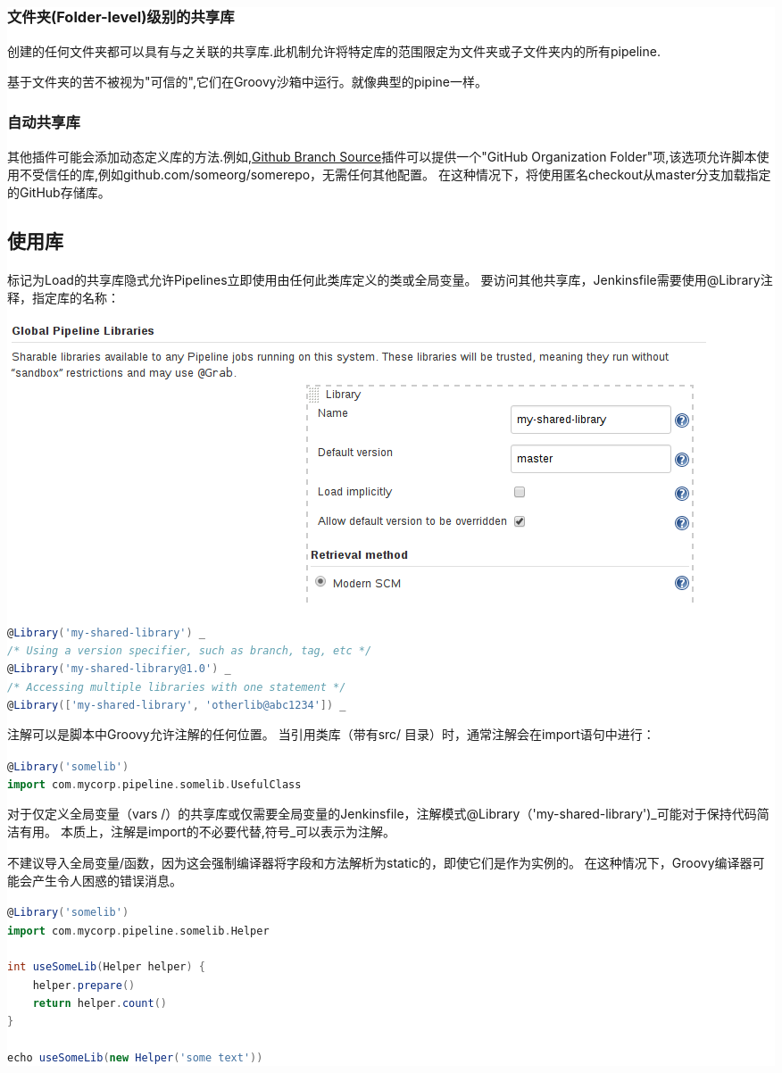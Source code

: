 ### 文件夹(Folder-level)级别的共享库

创建的任何文件夹都可以具有与之关联的共享库.此机制允许将特定库的范围限定为文件夹或子文件夹内的所有pipeline.

基于文件夹的苦不被视为"可信的",它们在Groovy沙箱中运行。就像典型的pipine一样。

### 自动共享库

其他插件可能会添加动态定义库的方法.例如,[Github Branch Source](https://plugins.jenkins.io/github-branch-source)插件可以提供一个"GitHub Organization Folder"项,该选项允许脚本使用不受信任的库,例如github.com/someorg/somerepo，无需任何其他配置。 在这种情况下，将使用匿名checkout从master分支加载指定的GitHub存储库。

## 使用库

标记为Load的共享库隐式允许Pipelines立即使用由任何此类库定义的类或全局变量。 要访问其他共享库，Jenkinsfile需要使用@Library注释，指定库的名称：

![](./img/lib-1.png)

```groovy
@Library('my-shared-library') _
/* Using a version specifier, such as branch, tag, etc */
@Library('my-shared-library@1.0') _
/* Accessing multiple libraries with one statement */
@Library(['my-shared-library', 'otherlib@abc1234']) _
```

注解可以是脚本中Groovy允许注解的任何位置。 当引用类库（带有src/ 目录）时，通常注解会在import语句中进行：

```groovy
@Library('somelib')
import com.mycorp.pipeline.somelib.UsefulClass
```

对于仅定义全局变量（vars /）的共享库或仅需要全局变量的Jenkinsfile，注解模式@Library（'my-shared-library')_可能对于保持代码简洁有用。 本质上，注解是import的不必要代替,符号\_可以表示为注解。

不建议导入全局变量/函数，因为这会强制编译器将字段和方法解析为static的，即使它们是作为实例的。 在这种情况下，Groovy编译器可能会产生令人困惑的错误消息。

```groovy
@Library('somelib')
import com.mycorp.pipeline.somelib.Helper

int useSomeLib(Helper helper) {
    helper.prepare()
    return helper.count()
}

echo useSomeLib(new Helper('some text'))
```
